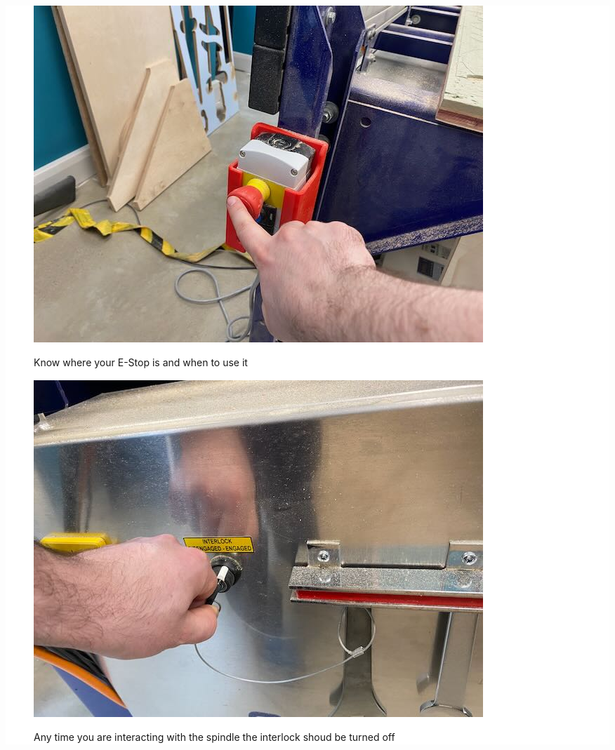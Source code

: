 <figure><img src="../.gitbook/assets/Safety - 2.jpeg" alt=""><figcaption><p>Know where your E-Stop is and when to use it</p></figcaption></figure>

<figure><img src="../.gitbook/assets/Safety - 3.jpeg" alt=""><figcaption><p>Any time you are interacting with the spindle the interlock shoud be turned off</p></figcaption></figure>
